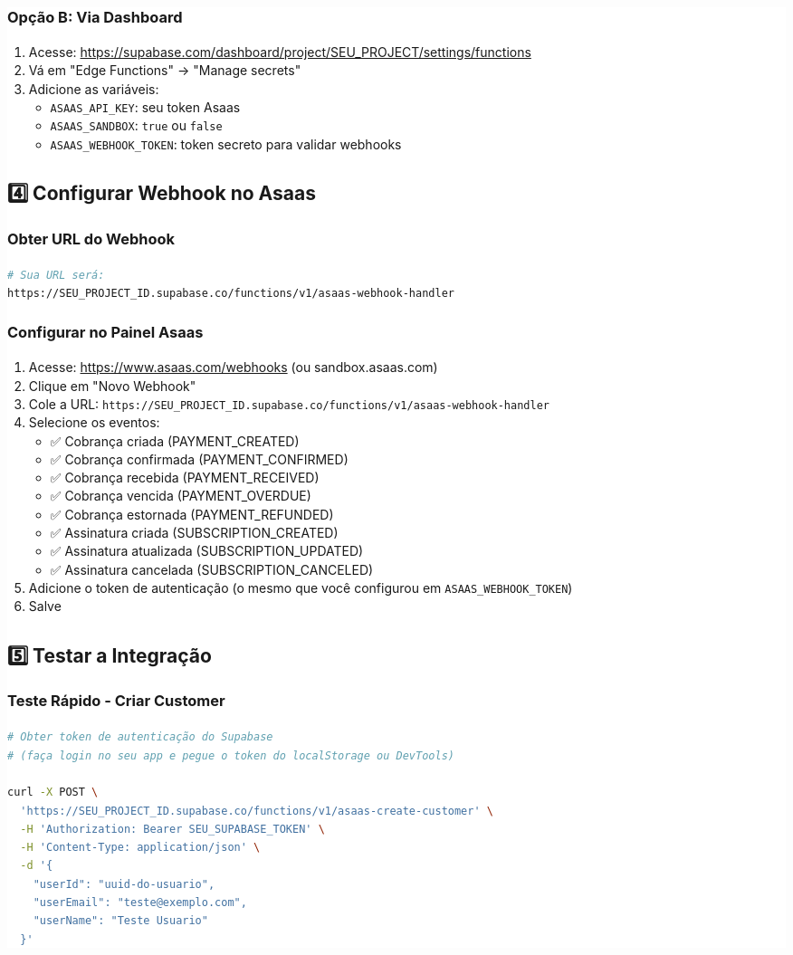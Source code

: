 ### **Opção B: Via Dashboard**

1. Acesse: https://supabase.com/dashboard/project/SEU_PROJECT/settings/functions
2. Vá em "Edge Functions" → "Manage secrets"
3. Adicione as variáveis:
   - `ASAAS_API_KEY`: seu token Asaas
   - `ASAAS_SANDBOX`: `true` ou `false`
   - `ASAAS_WEBHOOK_TOKEN`: token secreto para validar webhooks

## 4️⃣ Configurar Webhook no Asaas

### **Obter URL do Webhook**

```bash
# Sua URL será:
https://SEU_PROJECT_ID.supabase.co/functions/v1/asaas-webhook-handler
```

### **Configurar no Painel Asaas**

1. Acesse: https://www.asaas.com/webhooks (ou sandbox.asaas.com)
2. Clique em "Novo Webhook"
3. Cole a URL: `https://SEU_PROJECT_ID.supabase.co/functions/v1/asaas-webhook-handler`
4. Selecione os eventos:
   - ✅ Cobrança criada (PAYMENT_CREATED)
   - ✅ Cobrança confirmada (PAYMENT_CONFIRMED)
   - ✅ Cobrança recebida (PAYMENT_RECEIVED)
   - ✅ Cobrança vencida (PAYMENT_OVERDUE)
   - ✅ Cobrança estornada (PAYMENT_REFUNDED)
   - ✅ Assinatura criada (SUBSCRIPTION_CREATED)
   - ✅ Assinatura atualizada (SUBSCRIPTION_UPDATED)
   - ✅ Assinatura cancelada (SUBSCRIPTION_CANCELED)
5. Adicione o token de autenticação (o mesmo que você configurou em `ASAAS_WEBHOOK_TOKEN`)
6. Salve

## 5️⃣ Testar a Integração

### **Teste Rápido - Criar Customer**

```bash
# Obter token de autenticação do Supabase
# (faça login no seu app e pegue o token do localStorage ou DevTools)

curl -X POST \
  'https://SEU_PROJECT_ID.supabase.co/functions/v1/asaas-create-customer' \
  -H 'Authorization: Bearer SEU_SUPABASE_TOKEN' \
  -H 'Content-Type: application/json' \
  -d '{
    "userId": "uuid-do-usuario",
    "userEmail": "teste@exemplo.com",
    "userName": "Teste Usuario"
  }'
```
